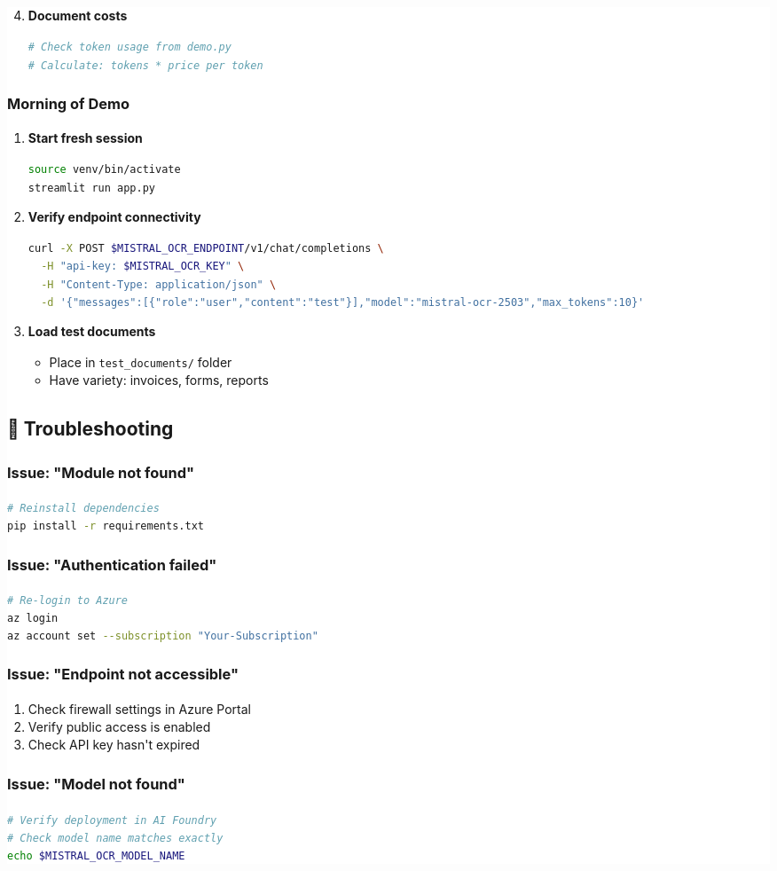 4. **Document costs**
   ```bash
   # Check token usage from demo.py
   # Calculate: tokens * price per token
   ```

### Morning of Demo

1. **Start fresh session**
   ```bash
   source venv/bin/activate
   streamlit run app.py
   ```

2. **Verify endpoint connectivity**
   ```bash
   curl -X POST $MISTRAL_OCR_ENDPOINT/v1/chat/completions \
     -H "api-key: $MISTRAL_OCR_KEY" \
     -H "Content-Type: application/json" \
     -d '{"messages":[{"role":"user","content":"test"}],"model":"mistral-ocr-2503","max_tokens":10}'
   ```

3. **Load test documents**
   - Place in `test_documents/` folder
   - Have variety: invoices, forms, reports

## 🐛 Troubleshooting

### Issue: "Module not found"

```bash
# Reinstall dependencies
pip install -r requirements.txt
```

### Issue: "Authentication failed"

```bash
# Re-login to Azure
az login
az account set --subscription "Your-Subscription"
```

### Issue: "Endpoint not accessible"

1. Check firewall settings in Azure Portal
2. Verify public access is enabled
3. Check API key hasn't expired

### Issue: "Model not found"

```bash
# Verify deployment in AI Foundry
# Check model name matches exactly
echo $MISTRAL_OCR_MODEL_NAME
```
